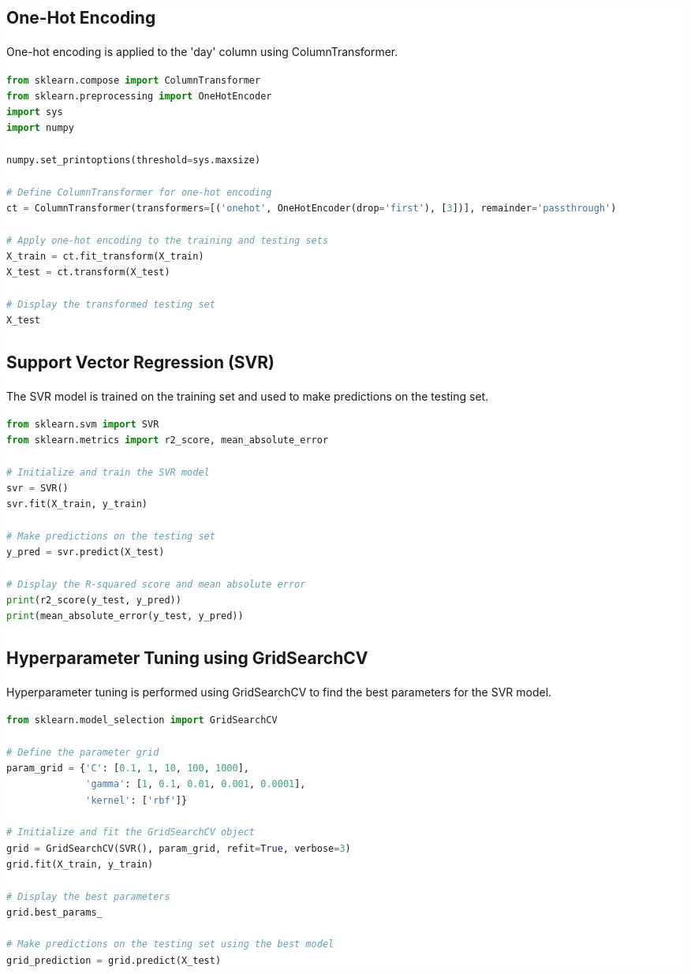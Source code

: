 ## One-Hot Encoding
One-hot encoding is applied to the 'day' column using ColumnTransformer.

```python
from sklearn.compose import ColumnTransformer
from sklearn.preprocessing import OneHotEncoder
import sys
import numpy

numpy.set_printoptions(threshold=sys.maxsize)

# Define ColumnTransformer for one-hot encoding
ct = ColumnTransformer(transformers=[('onehot', OneHotEncoder(drop='first'), [3])], remainder='passthrough')

# Apply one-hot encoding to the training and testing sets
X_train = ct.fit_transform(X_train)
X_test = ct.transform(X_test)

# Display the transformed testing set
X_test
```

## Support Vector Regression (SVR)
The SVR model is trained on the training set and used to make predictions on the testing set.

```python
from sklearn.svm import SVR
from sklearn.metrics import r2_score, mean_absolute_error

# Initialize and train the SVR model
svr = SVR()
svr.fit(X_train, y_train)

# Make predictions on the testing set
y_pred = svr.predict(X_test)

# Display the R-squared score and mean absolute error
print(r2_score(y_test, y_pred))
print(mean_absolute_error(y_test, y_pred))
```

## Hyperparameter Tuning using GridSearchCV
Hyperparameter tuning is performed using GridSearchCV to find the best parameters for the SVR model.

```python
from sklearn.model_selection import GridSearchCV

# Define the parameter grid
param_grid = {'C': [0.1, 1, 10, 100, 1000],
              'gamma': [1, 0.1, 0.01, 0.001, 0.0001],
              'kernel': ['rbf']}

# Initialize and fit the GridSearchCV object
grid = GridSearchCV(SVR(), param_grid, refit=True, verbose=3)
grid.fit(X_train, y_train)

# Display the best parameters
grid.best_params_

# Make predictions on the testing set using the best model
grid_prediction = grid.predict(X_test)
```